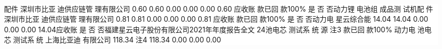 配件
深圳市比亚
迪供应链管
理有限公司
0.60
0.60
0.00
0.00
0.00
0.60
应收账
款已回
款100%
是
否
否动力锂
电池组
成品测
试机配
件
深圳市比亚
迪供应链管
理有限公司
0.81
0.81
0.00
0.00
0.00
0.81
应收账
款已回
款100%
是
否
否动力电
星云综合能
14.04
14.04
0.00
0.00
0.00
14.04应收账
是
否
否福建星云电子股份有限公司2021年年度报告全文
24池电芯
测试系
统
源
注3
款已回
款100%
动力电
池电芯
测试系
统
上海比亚迪
有限公司
118.34
注4
118.34
0.00
0.00
0.00